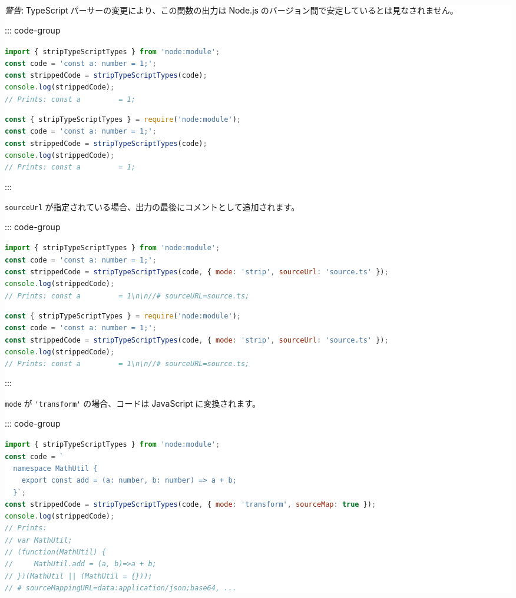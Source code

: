 *警告*: TypeScript パーサーの変更により、この関数の出力は Node.js のバージョン間で安定しているとは見なされません。

::: code-group
```js [ESM]
import { stripTypeScriptTypes } from 'node:module';
const code = 'const a: number = 1;';
const strippedCode = stripTypeScriptTypes(code);
console.log(strippedCode);
// Prints: const a         = 1;
```

```js [CJS]
const { stripTypeScriptTypes } = require('node:module');
const code = 'const a: number = 1;';
const strippedCode = stripTypeScriptTypes(code);
console.log(strippedCode);
// Prints: const a         = 1;
```
:::

`sourceUrl` が指定されている場合、出力の最後にコメントとして追加されます。

::: code-group
```js [ESM]
import { stripTypeScriptTypes } from 'node:module';
const code = 'const a: number = 1;';
const strippedCode = stripTypeScriptTypes(code, { mode: 'strip', sourceUrl: 'source.ts' });
console.log(strippedCode);
// Prints: const a         = 1\n\n//# sourceURL=source.ts;
```

```js [CJS]
const { stripTypeScriptTypes } = require('node:module');
const code = 'const a: number = 1;';
const strippedCode = stripTypeScriptTypes(code, { mode: 'strip', sourceUrl: 'source.ts' });
console.log(strippedCode);
// Prints: const a         = 1\n\n//# sourceURL=source.ts;
```
:::

`mode` が `'transform'` の場合、コードは JavaScript に変換されます。

::: code-group
```js [ESM]
import { stripTypeScriptTypes } from 'node:module';
const code = `
  namespace MathUtil {
    export const add = (a: number, b: number) => a + b;
  }`;
const strippedCode = stripTypeScriptTypes(code, { mode: 'transform', sourceMap: true });
console.log(strippedCode);
// Prints:
// var MathUtil;
// (function(MathUtil) {
//     MathUtil.add = (a, b)=>a + b;
// })(MathUtil || (MathUtil = {}));
// # sourceMappingURL=data:application/json;base64, ...
```
